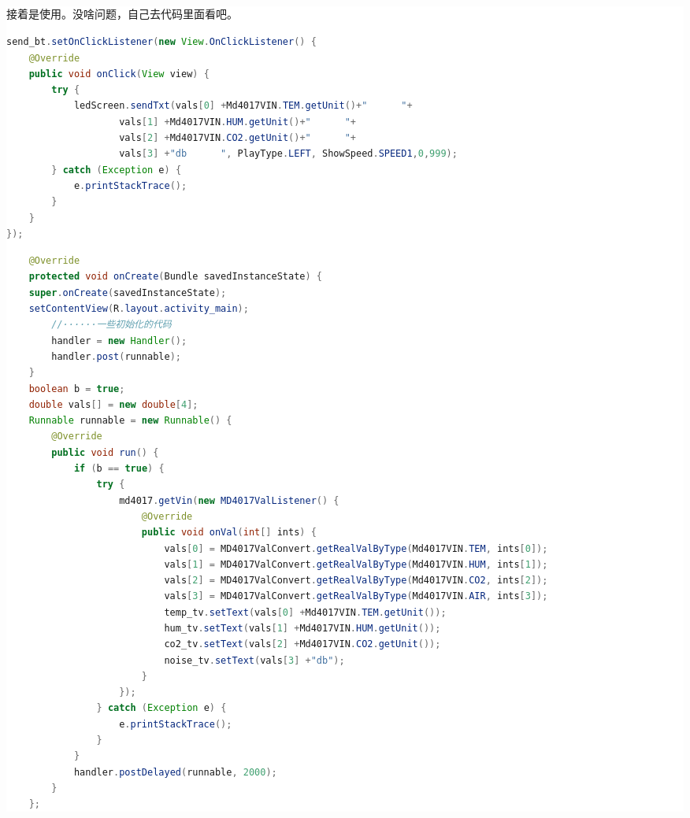 接着是使用。没啥问题，自己去代码里面看吧。

```java
send_bt.setOnClickListener(new View.OnClickListener() {  
    @Override  
    public void onClick(View view) {  
        try {  
            ledScreen.sendTxt(vals[0] +Md4017VIN.TEM.getUnit()+"      "+  
                    vals[1] +Md4017VIN.HUM.getUnit()+"      "+  
                    vals[2] +Md4017VIN.CO2.getUnit()+"      "+  
                    vals[3] +"db      ", PlayType.LEFT, ShowSpeed.SPEED1,0,999);  
        } catch (Exception e) {  
            e.printStackTrace();  
        }  
    }  
});
```

```java
    @Override
    protected void onCreate(Bundle savedInstanceState) {
    super.onCreate(savedInstanceState);
    setContentView(R.layout.activity_main);
        //······一些初始化的代码
        handler = new Handler();  
        handler.post(runnable);  
    }  
    boolean b = true;
    double vals[] = new double[4];
    Runnable runnable = new Runnable() {
        @Override
        public void run() {
            if (b == true) {
                try {
                    md4017.getVin(new MD4017ValListener() {
                        @Override
                        public void onVal(int[] ints) {
                            vals[0] = MD4017ValConvert.getRealValByType(Md4017VIN.TEM, ints[0]);
                            vals[1] = MD4017ValConvert.getRealValByType(Md4017VIN.HUM, ints[1]);
                            vals[2] = MD4017ValConvert.getRealValByType(Md4017VIN.CO2, ints[2]);
                            vals[3] = MD4017ValConvert.getRealValByType(Md4017VIN.AIR, ints[3]);
                            temp_tv.setText(vals[0] +Md4017VIN.TEM.getUnit());
                            hum_tv.setText(vals[1] +Md4017VIN.HUM.getUnit());
                            co2_tv.setText(vals[2] +Md4017VIN.CO2.getUnit());
                            noise_tv.setText(vals[3] +"db");
                        }
                    });
                } catch (Exception e) {
                    e.printStackTrace();
                }
            }
            handler.postDelayed(runnable, 2000);
        }
    };
```
